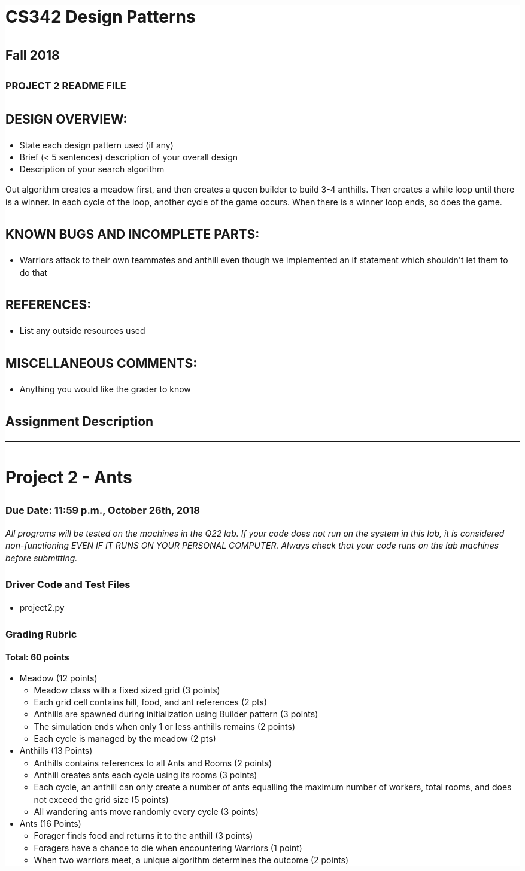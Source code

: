 # CS342 Design Patterns
## Fall 2018
### PROJECT 2 README FILE

## DESIGN OVERVIEW:
- State each design pattern used (if any)
- Brief (< 5 sentences) description of your overall design
- Description of your search algorithm

Out algorithm creates a meadow first, and then creates a queen builder to build 3-4 anthills.
Then creates a while loop until there is a winner. In each cycle of the loop, another cycle of the game occurs.
When there is a winner loop ends, so does the game.

## KNOWN BUGS AND INCOMPLETE PARTS:
- Warriors attack to their own teammates and anthill even though we implemented an if statement which shouldn't let them to do that

## REFERENCES:
- List any outside resources used

## MISCELLANEOUS COMMENTS:
- Anything you would like the grader to know

## Assignment Description
***
# Project 2 - Ants
### Due Date: 11:59 p.m., October 26th, 2018

*All programs will be tested on the machines in the Q22 lab. If your code does not run on the system in this lab, it is considered non-functioning EVEN IF IT RUNS ON YOUR PERSONAL COMPUTER. Always check that your code runs on the lab machines before submitting.*

### Driver Code and Test Files
* project2.py

### Grading Rubric
**Total: 60 points**
* Meadow (12 points)
    * Meadow class with a fixed sized grid (3 points)
    * Each grid cell contains hill, food, and ant references (2 pts)
    * Anthills are spawned during initialization using Builder pattern (3 points)
    * The simulation ends when only 1 or less anthills remains (2 points)
    * Each cycle is managed by the meadow (2 pts)
* Anthills (13 Points)
    * Anthills contains references to all Ants and Rooms (2 points)
    * Anthill creates ants each cycle using its rooms (3 points)
    * Each cycle, an anthill can only create a number of ants equalling the maximum number of workers, total rooms, and does not exceed the grid size (5 points)
    * All wandering ants move randomly every cycle (3 points)
* Ants (16 Points)
    * Forager finds food and returns it to the anthill (3 points)
    * Foragers have a chance to die when encountering Warriors (1 point)
    * When two warriors meet, a unique algorithm determines the outcome (2 points)